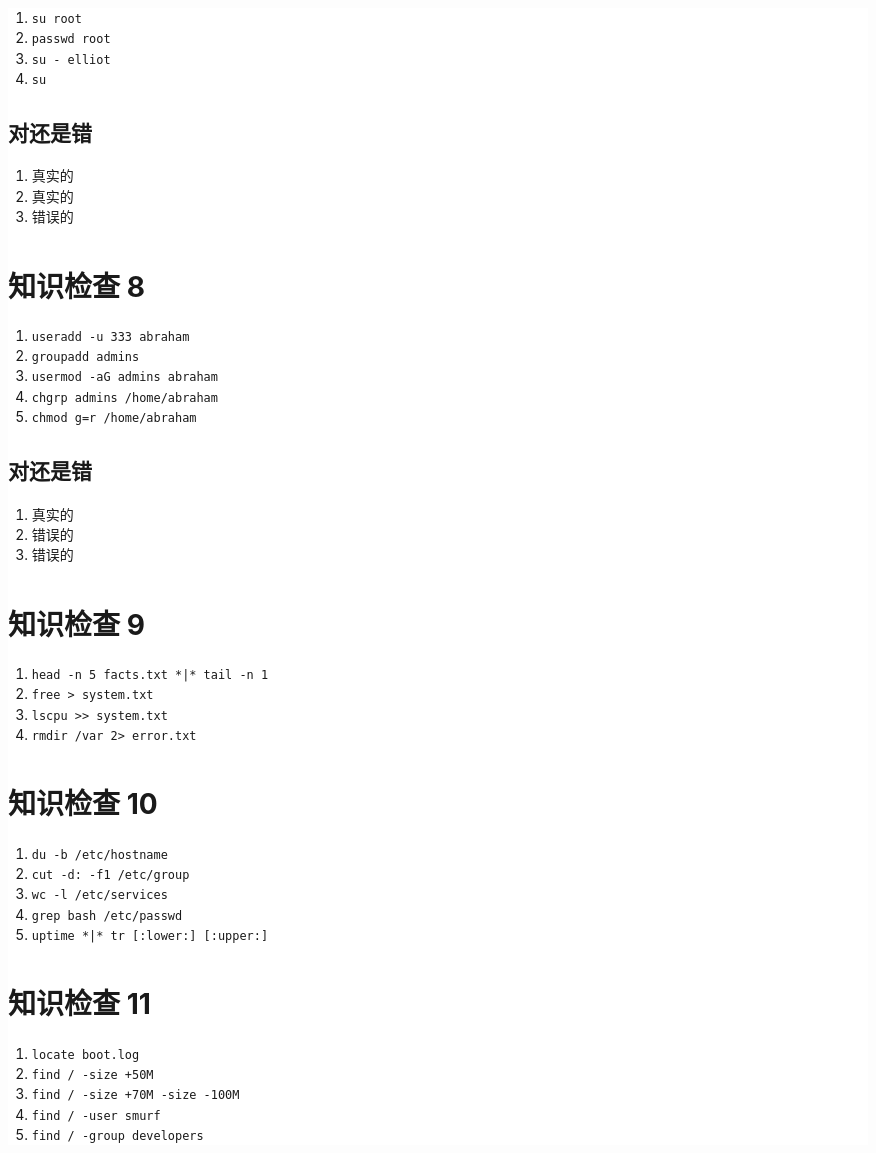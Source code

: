 1.  `su root`
2.  `passwd root`
3.  `su - elliot`
4.  `su`

## 对还是错

1.  真实的
2.  真实的
3.  错误的

# 知识检查 8

1.  `useradd -u 333 abraham`
2.  `groupadd admins`
3.  `usermod -aG admins abraham`
4.  `chgrp admins /home/abraham`
5.  `chmod g=r /home/abraham`

## 对还是错

1.  真实的
2.  错误的
3.  错误的

# 知识检查 9

1.  `head -n 5 facts.txt *|* tail -n 1`
2.  `free > system.txt`
3.  `lscpu >> system.txt`
4.  `rmdir /var 2> error.txt`

# 知识检查 10

1.  `du -b /etc/hostname`
2.  `cut -d: -f1 /etc/group`
3.  `wc -l /etc/services`
4.  `grep bash /etc/passwd`
5.  `uptime *|* tr [:lower:] [:upper:]`

# 知识检查 11

1.  `locate boot.log`
2.  `find / -size +50M`
3.  `find / -size +70M -size -100M`
4.  `find / -user smurf`
5.  `find / -group developers`
